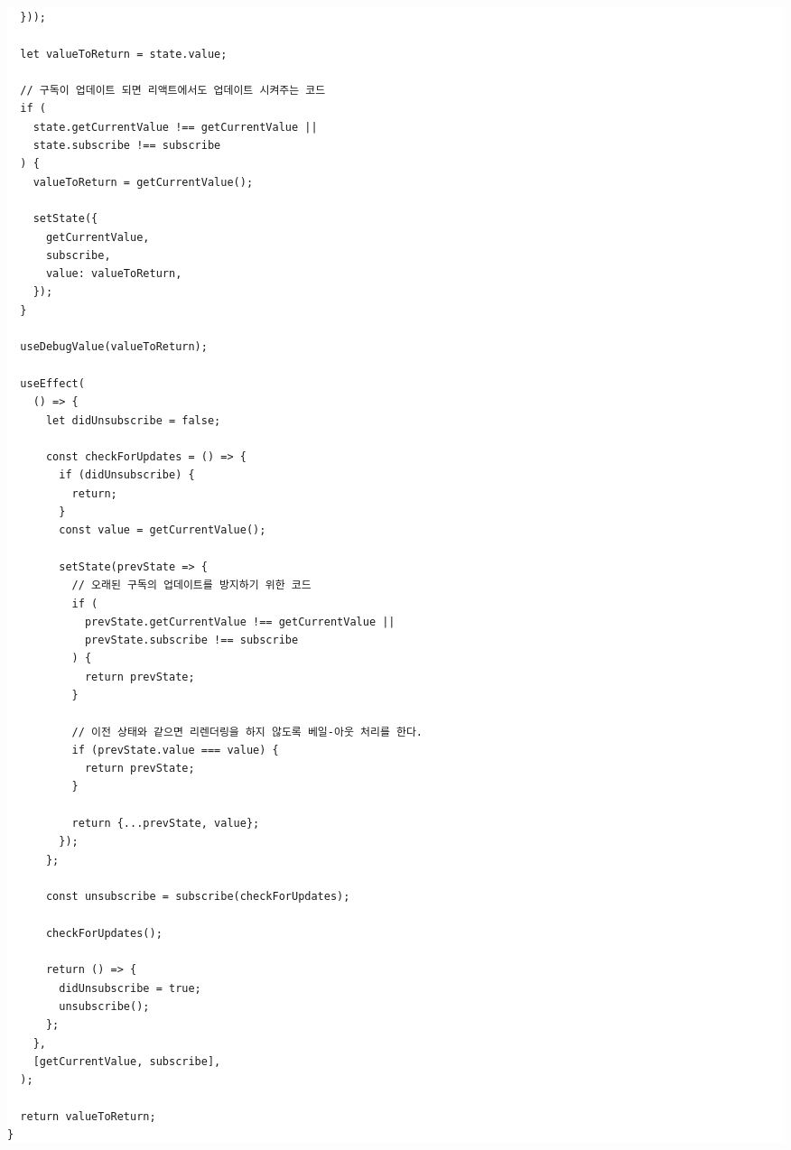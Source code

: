 ```tsx
  }));

  let valueToReturn = state.value;

  // 구독이 업데이트 되면 리액트에서도 업데이트 시켜주는 코드
  if (
    state.getCurrentValue !== getCurrentValue ||
    state.subscribe !== subscribe
  ) {
    valueToReturn = getCurrentValue();

    setState({
      getCurrentValue,
      subscribe,
      value: valueToReturn,
    });
  }

  useDebugValue(valueToReturn);

  useEffect(
    () => {
      let didUnsubscribe = false;

      const checkForUpdates = () => {
        if (didUnsubscribe) {
          return;
        }
        const value = getCurrentValue();

        setState(prevState => {
          // 오래된 구독의 업데이트를 방지하기 위한 코드
          if (
            prevState.getCurrentValue !== getCurrentValue ||
            prevState.subscribe !== subscribe
          ) {
            return prevState;
          }

          // 이전 상태와 같으면 리렌더링을 하지 않도록 베일-아웃 처리를 한다.
          if (prevState.value === value) {
            return prevState;
          }

          return {...prevState, value};
        });
      };

      const unsubscribe = subscribe(checkForUpdates);

      checkForUpdates();

      return () => {
        didUnsubscribe = true;
        unsubscribe();
      };
    },
    [getCurrentValue, subscribe],
  );

  return valueToReturn;
}
```